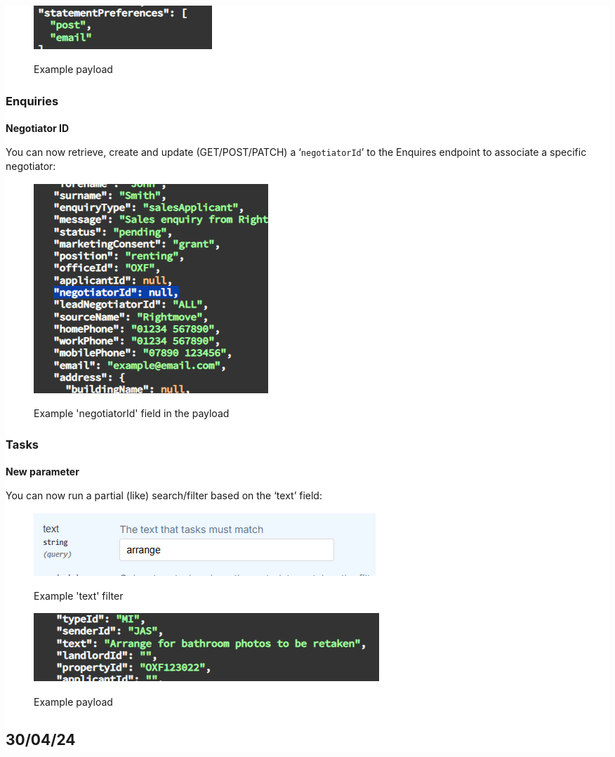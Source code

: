 <figure><img src=".gitbook/assets/42.png" alt=""><figcaption><p>Example payload</p></figcaption></figure>

### Enquiries

**Negotiator ID**

You can now retrieve, create and update (GET/POST/PATCH) a ‘`negotiatorId`’ to the Enquires endpoint to associate a specific negotiator:

<figure><img src=".gitbook/assets/1a.png" alt=""><figcaption><p>Example 'negotiatorId' field in the payload </p></figcaption></figure>

### Tasks

**New parameter**

You can now run a partial (like) search/filter based on the ‘text’ field:

<figure><img src=".gitbook/assets/43.png" alt=""><figcaption><p>Example 'text' filter</p></figcaption></figure>

<figure><img src=".gitbook/assets/44.png" alt=""><figcaption><p>Example payload</p></figcaption></figure>



## 30/04/24
